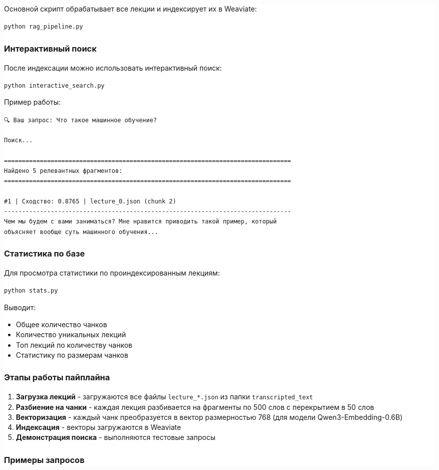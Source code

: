 Основной скрипт обрабатывает все лекции и индексирует их в Weaviate:

```bash
python rag_pipeline.py
```

### Интерактивный поиск

После индексации можно использовать интерактивный поиск:

```bash
python interactive_search.py
```

Пример работы:
```
🔍 Ваш запрос: Что такое машинное обучение?

Поиск...

================================================================================
Найдено 5 релевантных фрагментов:
================================================================================

#1 | Сходство: 0.8765 | lecture_0.json (chunk 2)
--------------------------------------------------------------------------------
Чем мы будем с вами заниматься? Мне нравится приводить такой пример, который
объясняет вообще суть машинного обучения...
```

### Статистика по базе

Для просмотра статистики по проиндексированным лекциям:

```bash
python stats.py
```

Выводит:
- Общее количество чанков
- Количество уникальных лекций
- Топ лекций по количеству чанков
- Статистику по размерам чанков

### Этапы работы пайплайна

1. **Загрузка лекций** - загружаются все файлы `lecture_*.json` из папки `transcripted_text`
2. **Разбиение на чанки** - каждая лекция разбивается на фрагменты по 500 слов с перекрытием в 50 слов
3. **Векторизация** - каждый чанк преобразуется в вектор размерностью 768 (для модели Qwen3-Embedding-0.6B)
4. **Индексация** - векторы загружаются в Weaviate
5. **Демонстрация поиска** - выполняются тестовые запросы

### Примеры запросов
